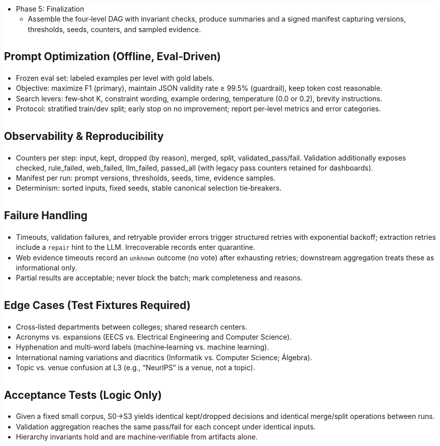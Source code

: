 - Phase 5: Finalization
  - Assemble the four‑level DAG with invariant checks, produce summaries and a signed manifest capturing versions, thresholds, seeds, counters, and sampled evidence.

## Prompt Optimization (Offline, Eval‑Driven)
- Frozen eval set: labeled examples per level with gold labels.
- Objective: maximize F1 (primary), maintain JSON validity rate ≥ 99.5% (guardrail), keep token cost reasonable.
- Search levers: few‑shot K, constraint wording, example ordering, temperature (0.0 or 0.2), brevity instructions.
- Protocol: stratified train/dev split; early stop on no improvement; report per‑level metrics and error categories.

## Observability & Reproducibility
- Counters per step: input, kept, dropped (by reason), merged, split, validated_pass/fail. Validation additionally exposes checked, rule_failed, web_failed, llm_failed, passed_all (with legacy pass counters retained for dashboards).
- Manifest per run: prompt versions, thresholds, seeds, time, evidence samples.
- Determinism: sorted inputs, fixed seeds, stable canonical selection tie‑breakers.

## Failure Handling
- Timeouts, validation failures, and retryable provider errors trigger structured retries with exponential backoff; extraction retries include a `repair` hint to the LLM. Irrecoverable records enter quarantine.
- Web evidence timeouts record an `unknown` outcome (no vote) after exhausting retries; downstream aggregation treats these as informational only.
- Partial results are acceptable; never block the batch; mark completeness and reasons.

## Edge Cases (Test Fixtures Required)
- Cross‑listed departments between colleges; shared research centers.
- Acronyms vs. expansions (EECS vs. Electrical Engineering and Computer Science).
- Hyphenation and multi‑word labels (machine‑learning vs. machine learning).
- International naming variations and diacritics (Informatik vs. Computer Science; Álgebra).
- Topic vs. venue confusion at L3 (e.g., “NeurIPS” is a venue, not a topic).

## Acceptance Tests (Logic Only)
- Given a fixed small corpus, S0→S3 yields identical kept/dropped decisions and identical merge/split operations between runs.
- Validation aggregation reaches the same pass/fail for each concept under identical inputs.
- Hierarchy invariants hold and are machine‑verifiable from artifacts alone.
